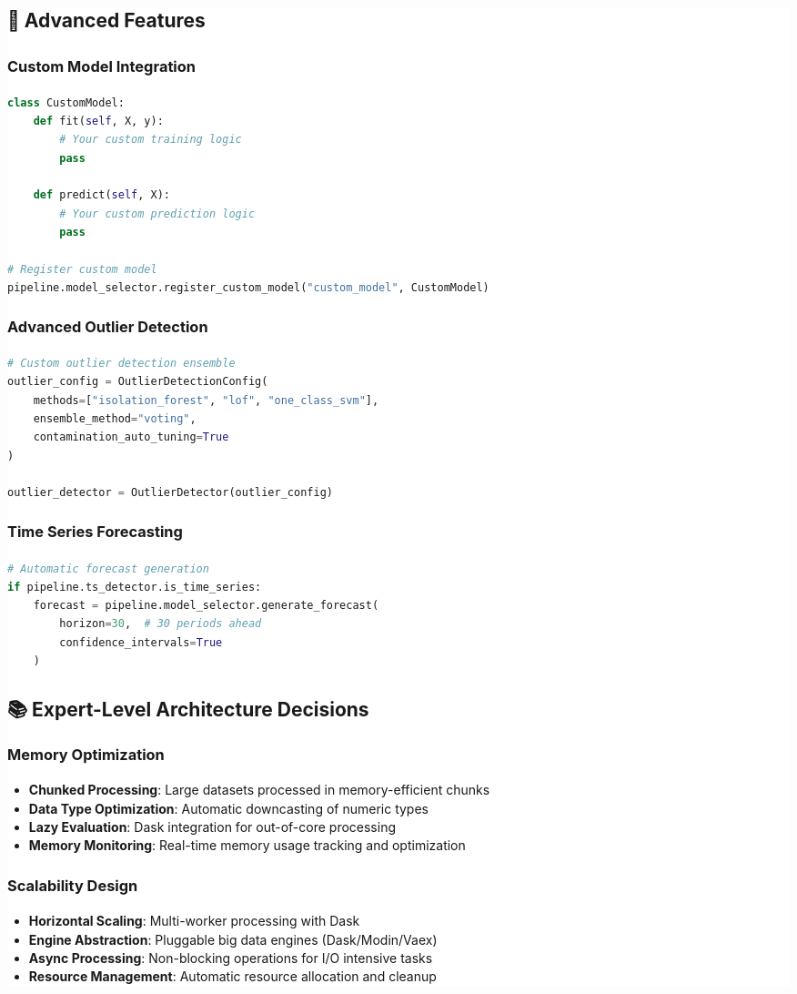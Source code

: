 ## 🎯 Advanced Features

### Custom Model Integration
```python
class CustomModel:
    def fit(self, X, y):
        # Your custom training logic
        pass
    
    def predict(self, X):
        # Your custom prediction logic
        pass

# Register custom model
pipeline.model_selector.register_custom_model("custom_model", CustomModel)
```

### Advanced Outlier Detection
```python
# Custom outlier detection ensemble
outlier_config = OutlierDetectionConfig(
    methods=["isolation_forest", "lof", "one_class_svm"],
    ensemble_method="voting",
    contamination_auto_tuning=True
)

outlier_detector = OutlierDetector(outlier_config)
```

### Time Series Forecasting
```python
# Automatic forecast generation
if pipeline.ts_detector.is_time_series:
    forecast = pipeline.model_selector.generate_forecast(
        horizon=30,  # 30 periods ahead
        confidence_intervals=True
    )
```

## 📚 Expert-Level Architecture Decisions

### **Memory Optimization**
- **Chunked Processing**: Large datasets processed in memory-efficient chunks
- **Data Type Optimization**: Automatic downcasting of numeric types
- **Lazy Evaluation**: Dask integration for out-of-core processing
- **Memory Monitoring**: Real-time memory usage tracking and optimization

### **Scalability Design**
- **Horizontal Scaling**: Multi-worker processing with Dask
- **Engine Abstraction**: Pluggable big data engines (Dask/Modin/Vaex)
- **Async Processing**: Non-blocking operations for I/O intensive tasks
- **Resource Management**: Automatic resource allocation and cleanup
